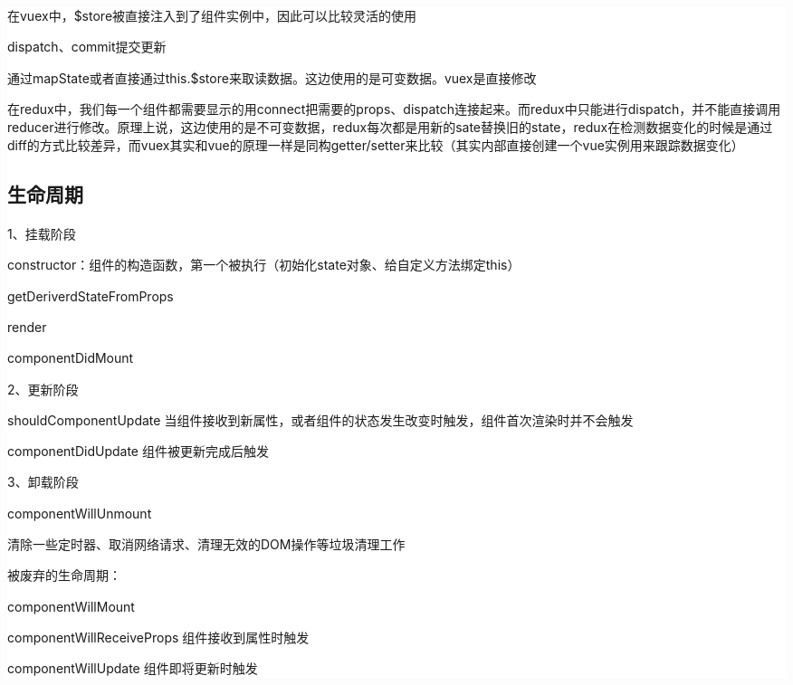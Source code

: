 在vuex中，$store被直接注入到了组件实例中，因此可以比较灵活的使用

dispatch、commit提交更新

通过mapState或者直接通过this.$store来取读数据。这边使用的是可变数据。vuex是直接修改



在redux中，我们每一个组件都需要显示的用connect把需要的props、dispatch连接起来。而redux中只能进行dispatch，并不能直接调用reducer进行修改。原理上说，这边使用的是不可变数据，redux每次都是用新的sate替换旧的state，redux在检测数据变化的时候是通过diff的方式比较差异，而vuex其实和vue的原理一样是同构getter/setter来比较（其实内部直接创建一个vue实例用来跟踪数据变化）







## 生命周期

1、挂载阶段

constructor：组件的构造函数，第一个被执行（初始化state对象、给自定义方法绑定this）

getDeriverdStateFromProps    

render

componentDidMount

2、更新阶段

shouldComponentUpdate   当组件接收到新属性，或者组件的状态发生改变时触发，组件首次渲染时并不会触发

componentDidUpdate  组件被更新完成后触发

3、卸载阶段

componentWillUnmount

清除一些定时器、取消网络请求、清理无效的DOM操作等垃圾清理工作





被废弃的生命周期：

componentWillMount

componentWillReceiveProps   组件接收到属性时触发

 componentWillUpdate   组件即将更新时触发 


















